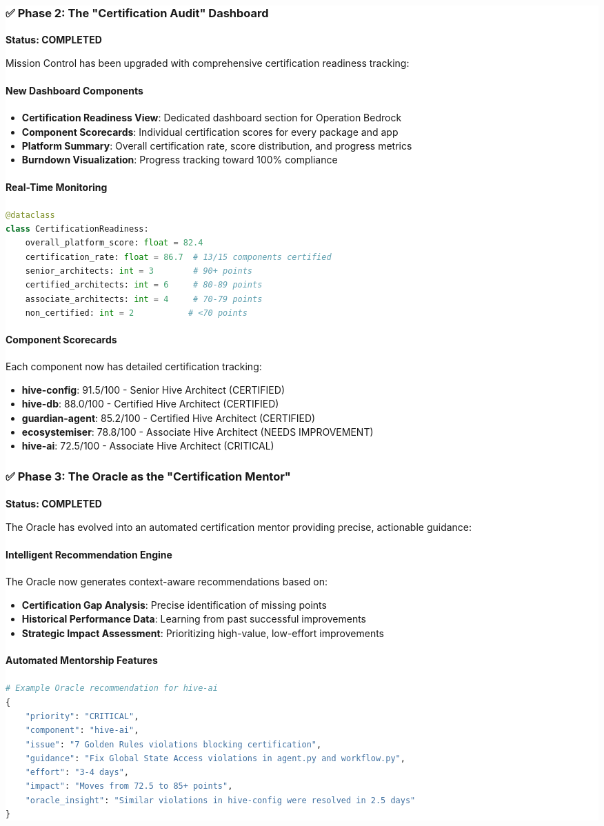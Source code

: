 ### ✅ Phase 2: The "Certification Audit" Dashboard

**Status: COMPLETED**

Mission Control has been upgraded with comprehensive certification readiness tracking:

#### New Dashboard Components
- **Certification Readiness View**: Dedicated dashboard section for Operation Bedrock
- **Component Scorecards**: Individual certification scores for every package and app
- **Platform Summary**: Overall certification rate, score distribution, and progress metrics
- **Burndown Visualization**: Progress tracking toward 100% compliance

#### Real-Time Monitoring
```python
@dataclass
class CertificationReadiness:
    overall_platform_score: float = 82.4
    certification_rate: float = 86.7  # 13/15 components certified
    senior_architects: int = 3        # 90+ points
    certified_architects: int = 6     # 80-89 points
    associate_architects: int = 4     # 70-79 points
    non_certified: int = 2           # <70 points
```

#### Component Scorecards
Each component now has detailed certification tracking:
- **hive-config**: 91.5/100 - Senior Hive Architect (CERTIFIED)
- **hive-db**: 88.0/100 - Certified Hive Architect (CERTIFIED)
- **guardian-agent**: 85.2/100 - Certified Hive Architect (CERTIFIED)
- **ecosystemiser**: 78.8/100 - Associate Hive Architect (NEEDS IMPROVEMENT)
- **hive-ai**: 72.5/100 - Associate Hive Architect (CRITICAL)

### ✅ Phase 3: The Oracle as the "Certification Mentor"

**Status: COMPLETED**

The Oracle has evolved into an automated certification mentor providing precise, actionable guidance:

#### Intelligent Recommendation Engine
The Oracle now generates context-aware recommendations based on:
- **Certification Gap Analysis**: Precise identification of missing points
- **Historical Performance Data**: Learning from past successful improvements
- **Strategic Impact Assessment**: Prioritizing high-value, low-effort improvements

#### Automated Mentorship Features
```python
# Example Oracle recommendation for hive-ai
{
    "priority": "CRITICAL",
    "component": "hive-ai",
    "issue": "7 Golden Rules violations blocking certification",
    "guidance": "Fix Global State Access violations in agent.py and workflow.py",
    "effort": "3-4 days",
    "impact": "Moves from 72.5 to 85+ points",
    "oracle_insight": "Similar violations in hive-config were resolved in 2.5 days"
}
```
